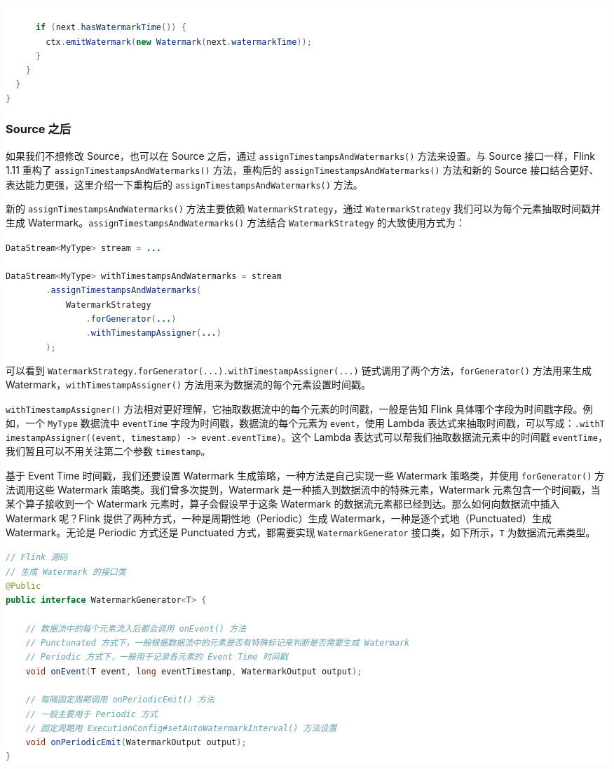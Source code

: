 ```java

      if (next.hasWatermarkTime()) {
        ctx.emitWatermark(new Watermark(next.watermarkTime));
      }
    }
  }
}
```

### Source 之后

如果我们不想修改 Source，也可以在 Source 之后，通过 `assignTimestampsAndWatermarks()` 方法来设置。与 Source 接口一样，Flink 1.11 重构了 `assignTimestampsAndWatermarks()` 方法，重构后的 `assignTimestampsAndWatermarks()` 方法和新的 Source 接口结合更好、表达能力更强，这里介绍一下重构后的 `assignTimestampsAndWatermarks()` 方法。

新的 `assignTimestampsAndWatermarks()` 方法主要依赖 `WatermarkStrategy`，通过 `WatermarkStrategy` 我们可以为每个元素抽取时间戳并生成 Watermark。`assignTimestampsAndWatermarks()` 方法结合 `WatermarkStrategy` 的大致使用方式为：

```java
DataStream<MyType> stream = ...

DataStream<MyType> withTimestampsAndWatermarks = stream
        .assignTimestampsAndWatermarks(
            WatermarkStrategy
                .forGenerator(...)
                .withTimestampAssigner(...)
        );
```

可以看到 `WatermarkStrategy.forGenerator(...).withTimestampAssigner(...)` 链式调用了两个方法，`forGenerator()` 方法用来生成 Watermark，`withTimestampAssigner()` 方法用来为数据流的每个元素设置时间戳。

`withTimestampAssigner()` 方法相对更好理解，它抽取数据流中的每个元素的时间戳，一般是告知 Flink 具体哪个字段为时间戳字段。例如，一个 `MyType` 数据流中 `eventTime` 字段为时间戳，数据流的每个元素为 `event`，使用 Lambda 表达式来抽取时间戳，可以写成：`.withTimestampAssigner((event, timestamp) -> event.eventTime)`。这个 Lambda 表达式可以帮我们抽取数据流元素中的时间戳 ``eventTime``，我们暂且可以不用关注第二个参数 `timestamp`。

基于 Event Time 时间戳，我们还要设置 Watermark 生成策略，一种方法是自己实现一些 Watermark 策略类，并使用 `forGenerator()` 方法调用这些 Watermark 策略类。我们曾多次提到，Watermark 是一种插入到数据流中的特殊元素，Watermark 元素包含一个时间戳，当某个算子接收到一个 Watermark 元素时，算子会假设早于这条 Watermark 的数据流元素都已经到达。那么如何向数据流中插入 Watermark 呢？Flink 提供了两种方式，一种是周期性地（Periodic）生成 Watermark，一种是逐个式地（Punctuated）生成 Watermark。无论是 Periodic 方式还是 Punctuated 方式，都需要实现 `WatermarkGenerator` 接口类，如下所示，`T` 为数据流元素类型。

```java
// Flink 源码
// 生成 Watermark 的接口类
@Public
public interface WatermarkGenerator<T> {
  
    // 数据流中的每个元素流入后都会调用 onEvent() 方法
    // Punctunated 方式下，一般根据数据流中的元素是否有特殊标记来判断是否需要生成 Watermark
    // Periodic 方式下，一般用于记录各元素的 Event Time 时间戳
    void onEvent(T event, long eventTimestamp, WatermarkOutput output);

    // 每隔固定周期调用 onPeriodicEmit() 方法
    // 一般主要用于 Periodic 方式
    // 固定周期用 ExecutionConfig#setAutoWatermarkInterval() 方法设置
    void onPeriodicEmit(WatermarkOutput output);
}
```
